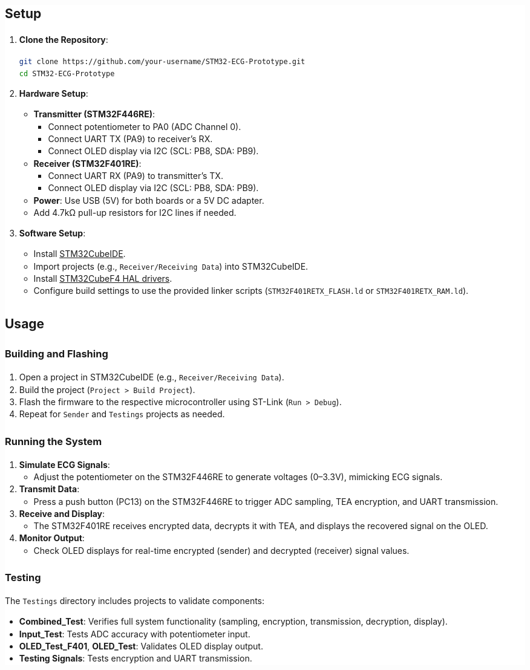 ## Setup
1. **Clone the Repository**:
   ```bash
   git clone https://github.com/your-username/STM32-ECG-Prototype.git
   cd STM32-ECG-Prototype
   ```

2. **Hardware Setup**:
   - **Transmitter (STM32F446RE)**:
     - Connect potentiometer to PA0 (ADC Channel 0).
     - Connect UART TX (PA9) to receiver’s RX.
     - Connect OLED display via I2C (SCL: PB8, SDA: PB9).
   - **Receiver (STM32F401RE)**:
     - Connect UART RX (PA9) to transmitter’s TX.
     - Connect OLED display via I2C (SCL: PB8, SDA: PB9).
   - **Power**: Use USB (5V) for both boards or a 5V DC adapter.
   - Add 4.7kΩ pull-up resistors for I2C lines if needed.

3. **Software Setup**:
   - Install [STM32CubeIDE](https://www.st.com/en/development-tools/stm32cubeide.html).
   - Import projects (e.g., `Receiver/Receiving Data`) into STM32CubeIDE.
   - Install [STM32CubeF4 HAL drivers](https://www.st.com/en/embedded-software/stm32cubef4.html).
   - Configure build settings to use the provided linker scripts (`STM32F401RETX_FLASH.ld` or `STM32F401RETX_RAM.ld`).

## Usage
### Building and Flashing
1. Open a project in STM32CubeIDE (e.g., `Receiver/Receiving Data`).
2. Build the project (`Project > Build Project`).
3. Flash the firmware to the respective microcontroller using ST-Link (`Run > Debug`).
4. Repeat for `Sender` and `Testings` projects as needed.

### Running the System
1. **Simulate ECG Signals**:
   - Adjust the potentiometer on the STM32F446RE to generate voltages (0–3.3V), mimicking ECG signals.
2. **Transmit Data**:
   - Press a push button (PC13) on the STM32F446RE to trigger ADC sampling, TEA encryption, and UART transmission.
3. **Receive and Display**:
   - The STM32F401RE receives encrypted data, decrypts it with TEA, and displays the recovered signal on the OLED.
4. **Monitor Output**:
   - Check OLED displays for real-time encrypted (sender) and decrypted (receiver) signal values.

### Testing
The `Testings` directory includes projects to validate components:
- **Combined_Test**: Verifies full system functionality (sampling, encryption, transmission, decryption, display).
- **Input_Test**: Tests ADC accuracy with potentiometer input.
- **OLED_Test_F401**, **OLED_Test**: Validates OLED display output.
- **Testing Signals**: Tests encryption and UART transmission.
